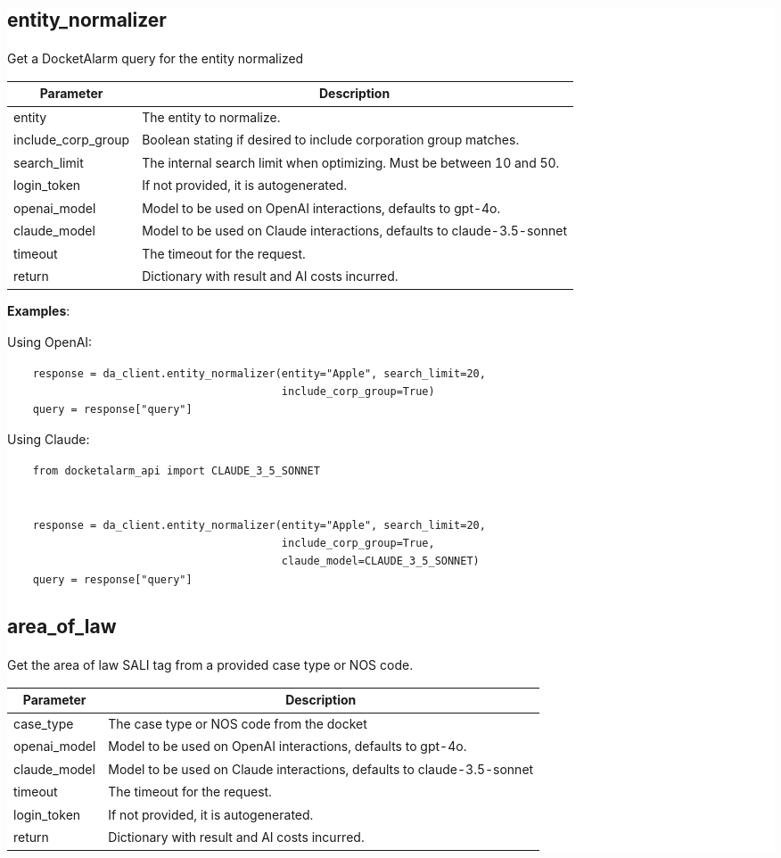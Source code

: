 ## entity_normalizer
Get a DocketAlarm query for the entity normalized  

| Parameter          | Description                                                            |
|--------------------|------------------------------------------------------------------------|
| entity             | The entity to normalize.                                               |
| include_corp_group | Boolean stating if desired to include corporation group matches.       |
| search_limit       | The internal search limit when optimizing. Must be between 10 and 50.  |
| login_token        | If not provided, it is autogenerated.                                  |
| openai_model       | Model to be used on OpenAI interactions, defaults to gpt-4o.           |
| claude_model       | Model to be used on Claude interactions, defaults to claude-3.5-sonnet |
| timeout            | The timeout for the request.                                           |
| return             | Dictionary with result and AI costs incurred.                          |

**Examples**:

Using OpenAI:
```
    response = da_client.entity_normalizer(entity="Apple", search_limit=20,
                                           include_corp_group=True)
    query = response["query"]
```

Using Claude:
```
    from docketalarm_api import CLAUDE_3_5_SONNET
    
    
    response = da_client.entity_normalizer(entity="Apple", search_limit=20,
                                           include_corp_group=True,
                                           claude_model=CLAUDE_3_5_SONNET)
    query = response["query"]
```

## area_of_law
Get the area of law SALI tag from a provided case type or NOS code.

| Parameter    | Description                                                            |
|--------------|------------------------------------------------------------------------|
| case_type    | The case type or NOS code from the docket                              |
| openai_model | Model to be used on OpenAI interactions, defaults to gpt-4o.           |
| claude_model | Model to be used on Claude interactions, defaults to claude-3.5-sonnet |
| timeout      | The timeout for the request.                                           |
| login_token  | If not provided, it is autogenerated.                                  |
| return       | Dictionary with result and AI costs incurred.                          |
